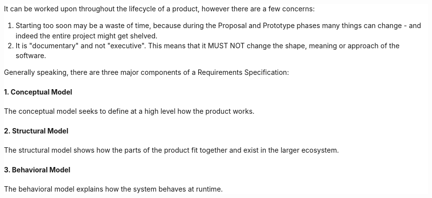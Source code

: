 It can be worked upon throughout the lifecycle of a product, however there are a few concerns:

1. Starting too soon may be a waste of time, because during the Proposal and Prototype phases many things can change - and indeed the entire project might get shelved.
2. It is "documentary" and not "executive". This means that it MUST NOT change the shape, meaning or approach of the software.

Generally speaking, there are three major components of a Requirements Specification:

#### 1. Conceptual Model
The conceptual model seeks to define at a high level how the product works.

#### 2. Structural Model
The structural model shows how the parts of the product fit together and exist in the larger ecosystem.

#### 3. Behavioral Model
The behavioral model explains how the system behaves at runtime.

